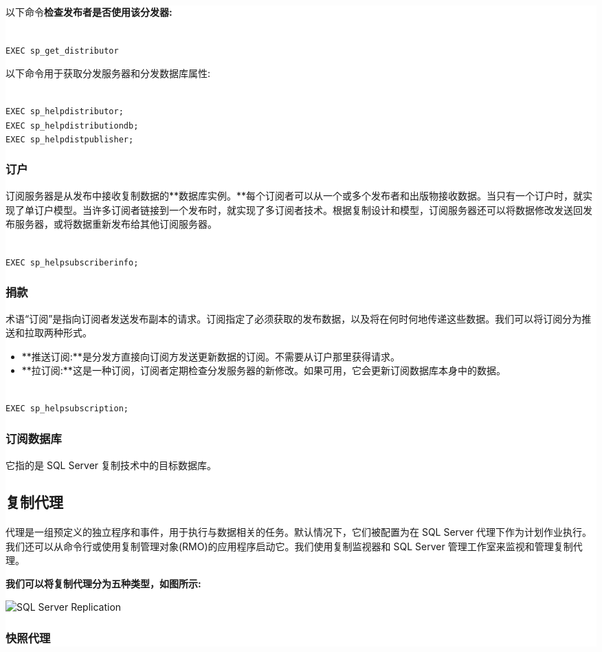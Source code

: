 以下命令**检查发布者是否使用该分发器:**

```

EXEC sp_get_distributor

```

以下命令用于获取分发服务器和分发数据库属性:

```

EXEC sp_helpdistributor;  
EXEC sp_helpdistributiondb;  
EXEC sp_helpdistpublisher; 

```

### 订户

订阅服务器是从发布中接收复制数据的**数据库实例。**每个订阅者可以从一个或多个发布者和出版物接收数据。当只有一个订户时，就实现了单订户模型。当许多订阅者链接到一个发布时，就实现了多订阅者技术。根据复制设计和模型，订阅服务器还可以将数据修改发送回发布服务器，或将数据重新发布给其他订阅服务器。

```

EXEC sp_helpsubscriberinfo;

```

### 捐款

术语“订阅”是指向订阅者发送发布副本的请求。订阅指定了必须获取的发布数据，以及将在何时何地传递这些数据。我们可以将订阅分为推送和拉取两种形式。

*   **推送订阅:**是分发方直接向订阅方发送更新数据的订阅。不需要从订户那里获得请求。
*   **拉订阅:**这是一种订阅，订阅者定期检查分发服务器的新修改。如果可用，它会更新订阅数据库本身中的数据。

```

EXEC sp_helpsubscription;

```

### 订阅数据库

它指的是 SQL Server 复制技术中的目标数据库。

## 复制代理

代理是一组预定义的独立程序和事件，用于执行与数据相关的任务。默认情况下，它们被配置为在 SQL Server 代理下作为计划作业执行。我们还可以从命令行或使用复制管理对象(RMO)的应用程序启动它。我们使用复制监视器和 SQL Server 管理工作室来监视和管理复制代理。

**我们可以将复制代理分为五种类型，如图所示:**

![SQL Server Replication](../Images/7101a6bf612fc27d469d95fd90f87dd8.png)

### 快照代理
